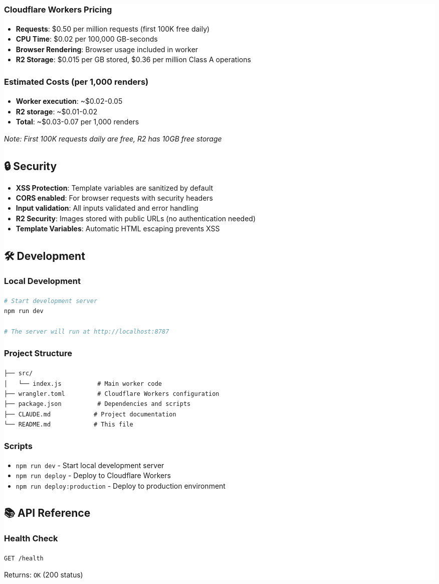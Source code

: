 ### Cloudflare Workers Pricing
- **Requests**: $0.50 per million requests (first 100K free daily)
- **CPU Time**: $0.02 per 100,000 GB-seconds
- **Browser Rendering**: Browser usage included in worker
- **R2 Storage**: $0.015 per GB stored, $0.36 per million Class A operations

### Estimated Costs (per 1,000 renders)
- **Worker execution**: ~$0.02-0.05
- **R2 storage**: ~$0.01-0.02
- **Total**: ~$0.03-0.07 per 1,000 renders

*Note: First 100K requests daily are free, R2 has 10GB free storage*

## 🔒 Security

- **XSS Protection**: Template variables are sanitized by default
- **CORS enabled**: For browser requests with security headers
- **Input validation**: All inputs validated and error handling
- **R2 Security**: Images stored with public URLs (no authentication needed)
- **Template Variables**: Automatic HTML escaping prevents XSS

## 🛠️ Development

### Local Development
```bash
# Start development server
npm run dev

# The server will run at http://localhost:8787
```

### Project Structure
```
├── src/
│   └── index.js          # Main worker code
├── wrangler.toml         # Cloudflare Workers configuration
├── package.json          # Dependencies and scripts
├── CLAUDE.md            # Project documentation
└── README.md            # This file
```

### Scripts
- `npm run dev` - Start local development server
- `npm run deploy` - Deploy to Cloudflare Workers
- `npm run deploy:production` - Deploy to production environment

## 📚 API Reference

### Health Check
```bash
GET /health
```
Returns: `OK` (200 status)
